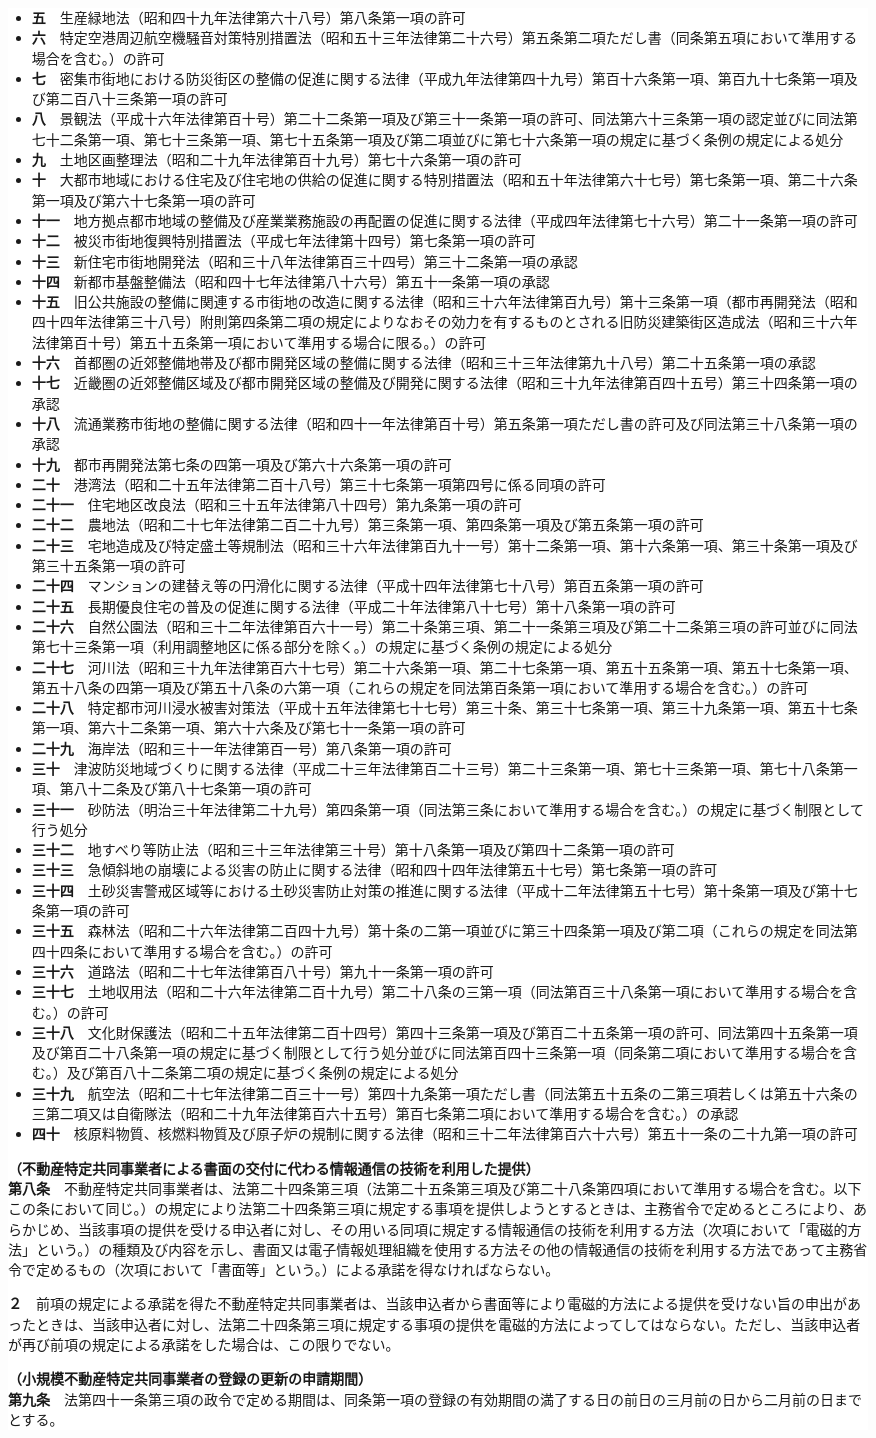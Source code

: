 * **五**　生産緑地法（昭和四十九年法律第六十八号）第八条第一項の許可  
* **六**　特定空港周辺航空機騒音対策特別措置法（昭和五十三年法律第二十六号）第五条第二項ただし書（同条第五項において準用する場合を含む。）の許可  
* **七**　密集市街地における防災街区の整備の促進に関する法律（平成九年法律第四十九号）第百十六条第一項、第百九十七条第一項及び第二百八十三条第一項の許可  
* **八**　景観法（平成十六年法律第百十号）第二十二条第一項及び第三十一条第一項の許可、同法第六十三条第一項の認定並びに同法第七十二条第一項、第七十三条第一項、第七十五条第一項及び第二項並びに第七十六条第一項の規定に基づく条例の規定による処分  
* **九**　土地区画整理法（昭和二十九年法律第百十九号）第七十六条第一項の許可  
* **十**　大都市地域における住宅及び住宅地の供給の促進に関する特別措置法（昭和五十年法律第六十七号）第七条第一項、第二十六条第一項及び第六十七条第一項の許可  
* **十一**　地方拠点都市地域の整備及び産業業務施設の再配置の促進に関する法律（平成四年法律第七十六号）第二十一条第一項の許可  
* **十二**　被災市街地復興特別措置法（平成七年法律第十四号）第七条第一項の許可  
* **十三**　新住宅市街地開発法（昭和三十八年法律第百三十四号）第三十二条第一項の承認  
* **十四**　新都市基盤整備法（昭和四十七年法律第八十六号）第五十一条第一項の承認  
* **十五**　旧公共施設の整備に関連する市街地の改造に関する法律（昭和三十六年法律第百九号）第十三条第一項（都市再開発法（昭和四十四年法律第三十八号）附則第四条第二項の規定によりなおその効力を有するものとされる旧防災建築街区造成法（昭和三十六年法律第百十号）第五十五条第一項において準用する場合に限る。）の許可  
* **十六**　首都圏の近郊整備地帯及び都市開発区域の整備に関する法律（昭和三十三年法律第九十八号）第二十五条第一項の承認  
* **十七**　近畿圏の近郊整備区域及び都市開発区域の整備及び開発に関する法律（昭和三十九年法律第百四十五号）第三十四条第一項の承認  
* **十八**　流通業務市街地の整備に関する法律（昭和四十一年法律第百十号）第五条第一項ただし書の許可及び同法第三十八条第一項の承認  
* **十九**　都市再開発法第七条の四第一項及び第六十六条第一項の許可  
* **二十**　港湾法（昭和二十五年法律第二百十八号）第三十七条第一項第四号に係る同項の許可  
* **二十一**　住宅地区改良法（昭和三十五年法律第八十四号）第九条第一項の許可  
* **二十二**　農地法（昭和二十七年法律第二百二十九号）第三条第一項、第四条第一項及び第五条第一項の許可  
* **二十三**　宅地造成及び特定盛土等規制法（昭和三十六年法律第百九十一号）第十二条第一項、第十六条第一項、第三十条第一項及び第三十五条第一項の許可  
* **二十四**　マンションの建替え等の円滑化に関する法律（平成十四年法律第七十八号）第百五条第一項の許可  
* **二十五**　長期優良住宅の普及の促進に関する法律（平成二十年法律第八十七号）第十八条第一項の許可  
* **二十六**　自然公園法（昭和三十二年法律第百六十一号）第二十条第三項、第二十一条第三項及び第二十二条第三項の許可並びに同法第七十三条第一項（利用調整地区に係る部分を除く。）の規定に基づく条例の規定による処分  
* **二十七**　河川法（昭和三十九年法律第百六十七号）第二十六条第一項、第二十七条第一項、第五十五条第一項、第五十七条第一項、第五十八条の四第一項及び第五十八条の六第一項（これらの規定を同法第百条第一項において準用する場合を含む。）の許可  
* **二十八**　特定都市河川浸水被害対策法（平成十五年法律第七十七号）第三十条、第三十七条第一項、第三十九条第一項、第五十七条第一項、第六十二条第一項、第六十六条及び第七十一条第一項の許可  
* **二十九**　海岸法（昭和三十一年法律第百一号）第八条第一項の許可  
* **三十**　津波防災地域づくりに関する法律（平成二十三年法律第百二十三号）第二十三条第一項、第七十三条第一項、第七十八条第一項、第八十二条及び第八十七条第一項の許可  
* **三十一**　砂防法（明治三十年法律第二十九号）第四条第一項（同法第三条において準用する場合を含む。）の規定に基づく制限として行う処分  
* **三十二**　地すべり等防止法（昭和三十三年法律第三十号）第十八条第一項及び第四十二条第一項の許可  
* **三十三**　急傾斜地の崩壊による災害の防止に関する法律（昭和四十四年法律第五十七号）第七条第一項の許可  
* **三十四**　土砂災害警戒区域等における土砂災害防止対策の推進に関する法律（平成十二年法律第五十七号）第十条第一項及び第十七条第一項の許可  
* **三十五**　森林法（昭和二十六年法律第二百四十九号）第十条の二第一項並びに第三十四条第一項及び第二項（これらの規定を同法第四十四条において準用する場合を含む。）の許可  
* **三十六**　道路法（昭和二十七年法律第百八十号）第九十一条第一項の許可  
* **三十七**　土地収用法（昭和二十六年法律第二百十九号）第二十八条の三第一項（同法第百三十八条第一項において準用する場合を含む。）の許可  
* **三十八**　文化財保護法（昭和二十五年法律第二百十四号）第四十三条第一項及び第百二十五条第一項の許可、同法第四十五条第一項及び第百二十八条第一項の規定に基づく制限として行う処分並びに同法第百四十三条第一項（同条第二項において準用する場合を含む。）及び第百八十二条第二項の規定に基づく条例の規定による処分  
* **三十九**　航空法（昭和二十七年法律第二百三十一号）第四十九条第一項ただし書（同法第五十五条の二第三項若しくは第五十六条の三第二項又は自衛隊法（昭和二十九年法律第百六十五号）第百七条第二項において準用する場合を含む。）の承認  
* **四十**　核原料物質、核燃料物質及び原子炉の規制に関する法律（昭和三十二年法律第百六十六号）第五十一条の二十九第一項の許可  
  
**（不動産特定共同事業者による書面の交付に代わる情報通信の技術を利用した提供）**  
**第八条**　不動産特定共同事業者は、法第二十四条第三項（法第二十五条第三項及び第二十八条第四項において準用する場合を含む。以下この条において同じ。）の規定により法第二十四条第三項に規定する事項を提供しようとするときは、主務省令で定めるところにより、あらかじめ、当該事項の提供を受ける申込者に対し、その用いる同項に規定する情報通信の技術を利用する方法（次項において「電磁的方法」という。）の種類及び内容を示し、書面又は電子情報処理組織を使用する方法その他の情報通信の技術を利用する方法であって主務省令で定めるもの（次項において「書面等」という。）による承諾を得なければならない。  
  
**２**　前項の規定による承諾を得た不動産特定共同事業者は、当該申込者から書面等により電磁的方法による提供を受けない旨の申出があったときは、当該申込者に対し、法第二十四条第三項に規定する事項の提供を電磁的方法によってしてはならない。ただし、当該申込者が再び前項の規定による承諾をした場合は、この限りでない。  
  
**（小規模不動産特定共同事業者の登録の更新の申請期間）**  
**第九条**　法第四十一条第三項の政令で定める期間は、同条第一項の登録の有効期間の満了する日の前日の三月前の日から二月前の日までとする。  
  